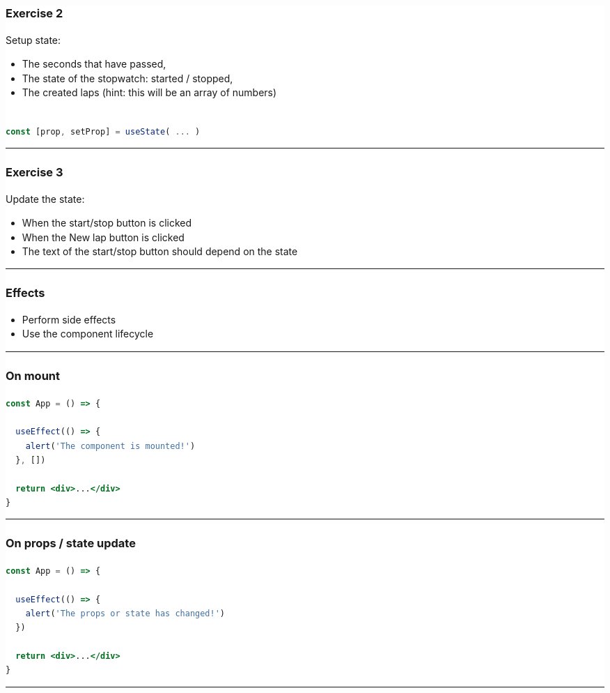 ### Exercise 2

Setup state:

- The seconds that have passed,
- The state of the stopwatch: started / stopped,
- The created laps (hint: this will be an array of numbers)

```ts

const [prop, setProp] = useState( ... )


```

---

### Exercise 3

Update the state:

- When the start/stop button is clicked
- When the New lap button is clicked
- The text of the start/stop button should depend on the state

---

### Effects

- Perform side effects
- Use the component lifecycle

---

### On mount

```jsx
const App = () => {

  useEffect(() => {
    alert('The component is mounted!')
  }, [])

  return <div>...</div>
}
```

---

### On props / state update

```jsx
const App = () => {

  useEffect(() => {
    alert('The props or state has changed!')
  })

  return <div>...</div>
}
```
---
